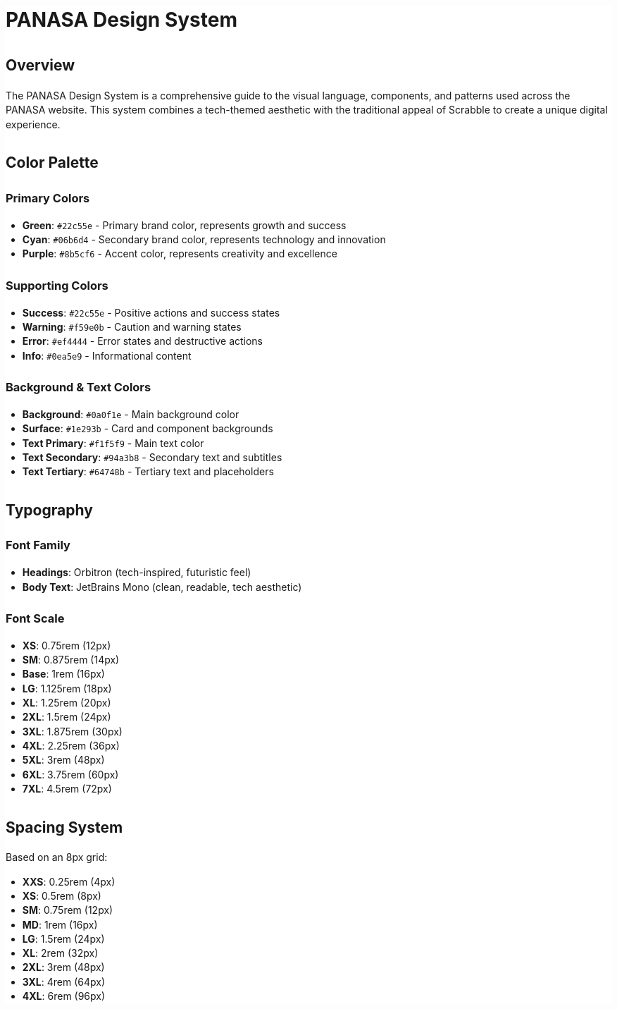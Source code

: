 # PANASA Design System

## Overview
The PANASA Design System is a comprehensive guide to the visual language, components, and patterns used across the PANASA website. This system combines a tech-themed aesthetic with the traditional appeal of Scrabble to create a unique digital experience.

## Color Palette

### Primary Colors
- **Green**: `#22c55e` - Primary brand color, represents growth and success
- **Cyan**: `#06b6d4` - Secondary brand color, represents technology and innovation
- **Purple**: `#8b5cf6` - Accent color, represents creativity and excellence

### Supporting Colors
- **Success**: `#22c55e` - Positive actions and success states
- **Warning**: `#f59e0b` - Caution and warning states
- **Error**: `#ef4444` - Error states and destructive actions
- **Info**: `#0ea5e9` - Informational content

### Background & Text Colors
- **Background**: `#0a0f1e` - Main background color
- **Surface**: `#1e293b` - Card and component backgrounds
- **Text Primary**: `#f1f5f9` - Main text color
- **Text Secondary**: `#94a3b8` - Secondary text and subtitles
- **Text Tertiary**: `#64748b` - Tertiary text and placeholders

## Typography

### Font Family
- **Headings**: Orbitron (tech-inspired, futuristic feel)
- **Body Text**: JetBrains Mono (clean, readable, tech aesthetic)

### Font Scale
- **XS**: 0.75rem (12px)
- **SM**: 0.875rem (14px)
- **Base**: 1rem (16px)
- **LG**: 1.125rem (18px)
- **XL**: 1.25rem (20px)
- **2XL**: 1.5rem (24px)
- **3XL**: 1.875rem (30px)
- **4XL**: 2.25rem (36px)
- **5XL**: 3rem (48px)
- **6XL**: 3.75rem (60px)
- **7XL**: 4.5rem (72px)

## Spacing System
Based on an 8px grid:
- **XXS**: 0.25rem (4px)
- **XS**: 0.5rem (8px)
- **SM**: 0.75rem (12px)
- **MD**: 1rem (16px)
- **LG**: 1.5rem (24px)
- **XL**: 2rem (32px)
- **2XL**: 3rem (48px)
- **3XL**: 4rem (64px)
- **4XL**: 6rem (96px)
